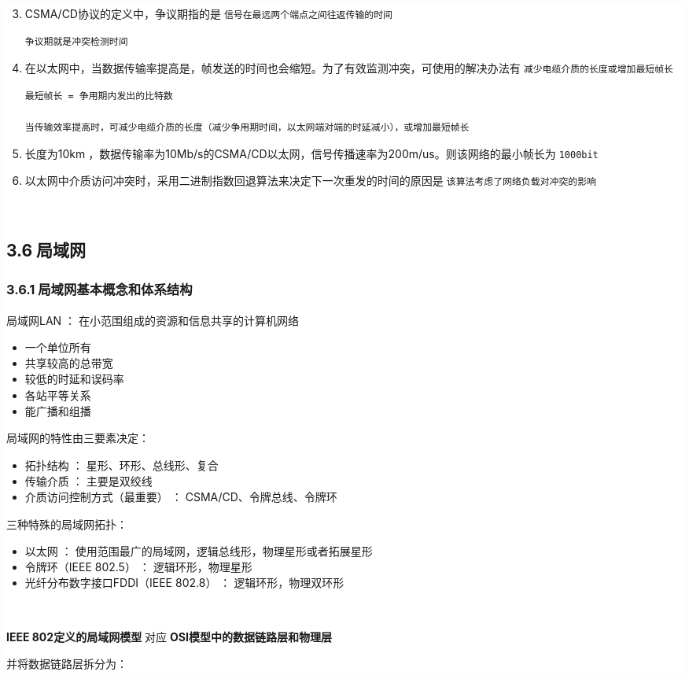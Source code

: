     

3. CSMA/CD协议的定义中，争议期指的是 `信号在最远两个端点之间往返传输的时间`

    ```
    争议期就是冲突检测时间
    ```

    

4. 在以太网中，当数据传输率提高是，帧发送的时间也会缩短。为了有效监测冲突，可使用的解决办法有 `减少电缆介质的长度或增加最短帧长`

    ```
    最短帧长 = 争用期内发出的比特数
    
    当传输效率提高时，可减少电缆介质的长度（减少争用期时间，以太网端对端的时延减小），或增加最短帧长
    ```

    

5. 长度为10km ，数据传输率为10Mb/s的CSMA/CD以太网，信号传播速率为200m/us。则该网络的最小帧长为 `1000bit`

6. 以太网中介质访问冲突时，采用二进制指数回退算法来决定下一次重发的时间的原因是 `该算法考虑了网络负载对冲突的影响`



<br>





## 3.6 局域网

### 3.6.1 局域网基本概念和体系结构

局域网LAN ： 在小范围组成的资源和信息共享的计算机网络

- 一个单位所有
- 共享较高的总带宽
- 较低的时延和误码率
- 各站平等关系
- 能广播和组播

局域网的特性由三要素决定：

- 拓扑结构 ： 星形、环形、总线形、复合
- 传输介质 ： 主要是双绞线
- 介质访问控制方式（最重要） ： CSMA/CD、令牌总线、令牌环

三种特殊的局域网拓扑：

- 以太网 ： 使用范围最广的局域网，逻辑总线形，物理星形或者拓展星形
- 令牌环（IEEE 802.5） ： 逻辑环形，物理星形
- 光纤分布数字接口FDDI（IEEE 802.8）  ：  逻辑环形，物理双环形



<br>



**IEEE 802定义的局域网模型** 对应 **OSI模型中的数据链路层和物理层**

并将数据链路层拆分为：
